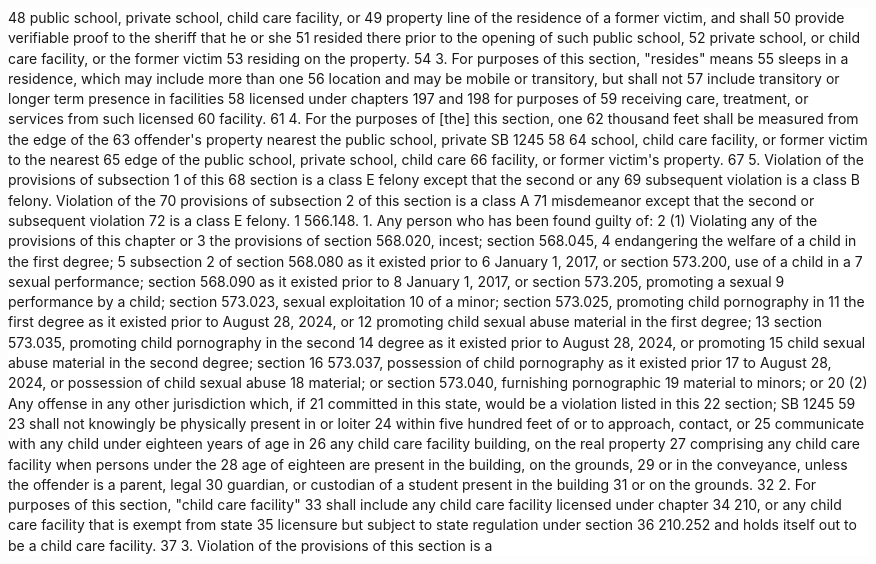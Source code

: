 48 public school, private school, child care facility, or
49 property line of the residence of a former victim, and shall
50 provide verifiable proof to the sheriff that he or she
51 resided there prior to the opening of such public school,
52 private school, or child care facility, or the former victim
53 residing on the property.
54 3. For purposes of this section, "resides" means
55 sleeps in a residence, which may include more than one
56 location and may be mobile or transitory, but shall not
57 include transitory or longer term presence in facilities
58 licensed under chapters 197 and 198 for purposes of
59 receiving care, treatment, or services from such licensed
60 facility.
61 4. For the purposes of [the] this section, one
62 thousand feet shall be measured from the edge of the
63 offender's property nearest the public school, private
SB 1245 58
64 school, child care facility, or former victim to the nearest
65 edge of the public school, private school, child care
66 facility, or former victim's property.
67 5. Violation of the provisions of subsection 1 of this
68 section is a class E felony except that the second or any
69 subsequent violation is a class B felony. Violation of the
70 provisions of subsection 2 of this section is a class A
71 misdemeanor except that the second or subsequent violation
72 is a class E felony.
1 566.148. 1. Any person who has been found guilty of:
2 (1) Violating any of the provisions of this chapter or
3 the provisions of section 568.020, incest; section 568.045,
4 endangering the welfare of a child in the first degree;
5 subsection 2 of section 568.080 as it existed prior to
6 January 1, 2017, or section 573.200, use of a child in a
7 sexual performance; section 568.090 as it existed prior to
8 January 1, 2017, or section 573.205, promoting a sexual
9 performance by a child; section 573.023, sexual exploitation
10 of a minor; section 573.025, promoting child pornography in
11 the first degree as it existed prior to August 28, 2024, or
12 promoting child sexual abuse material in the first degree;
13 section 573.035, promoting child pornography in the second
14 degree as it existed prior to August 28, 2024, or promoting
15 child sexual abuse material in the second degree; section
16 573.037, possession of child pornography as it existed prior
17 to August 28, 2024, or possession of child sexual abuse
18 material; or section 573.040, furnishing pornographic
19 material to minors; or
20 (2) Any offense in any other jurisdiction which, if
21 committed in this state, would be a violation listed in this
22 section;
SB 1245 59
23 shall not knowingly be physically present in or loiter
24 within five hundred feet of or to approach, contact, or
25 communicate with any child under eighteen years of age in
26 any child care facility building, on the real property
27 comprising any child care facility when persons under the
28 age of eighteen are present in the building, on the grounds,
29 or in the conveyance, unless the offender is a parent, legal
30 guardian, or custodian of a student present in the building
31 or on the grounds.
32 2. For purposes of this section, "child care facility"
33 shall include any child care facility licensed under chapter
34 210, or any child care facility that is exempt from state
35 licensure but subject to state regulation under section
36 210.252 and holds itself out to be a child care facility.
37 3. Violation of the provisions of this section is a